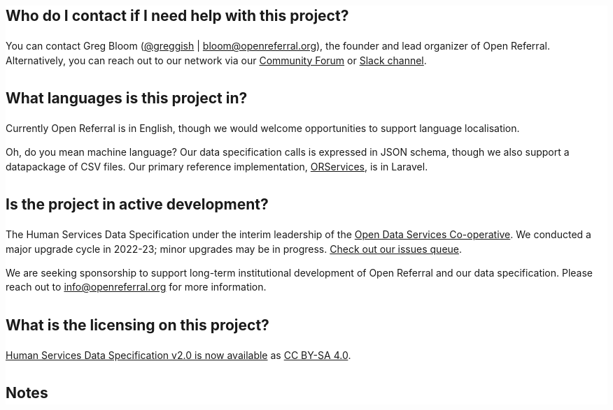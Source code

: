 
## Who do I contact if I need help with this project? 

You can contact Greg Bloom ([@greggish](https://github.com/greggish) | [bloom@openreferral.org](mailto:bloom@openreferral.org)), the founder and lead organizer of Open Referral. Alternatively, you can reach out to our network via our [Community Forum](https://forum.openreferral.org/) or [Slack channel](https://openreferral.org/get-involved/join-our-slack-team/).

## What languages is this project in? 

Currently Open Referral is in English, though we would welcome opportunities to support language localisation.

Oh, do you mean machine language? Our data specification calls is expressed in JSON schema, though we also support a datapackage of CSV files. Our primary reference implementation, [ORServices](https://github.com/sarapis/orservices), is in Laravel.

## Is the project in active development?

The Human Services Data Specification under the interim leadership of the [Open Data Services Co-operative](http://opendataservices.coop/). We conducted a major upgrade cycle in 2022-23; minor upgrades may be in progress. [Check out our issues queue](https://github.com/openreferral/specification/issues).

We are seeking sponsorship to support long-term institutional development of Open Referral and our data specification. Please reach out to [info@openreferral.org](mailto:info@openreferral.org) for more information.

## What is the licensing on this project?

[Human Services Data Specification v2.0 is now available](https://github.com/openreferral/specification/blob/master/LICENSE) as [CC BY-SA 4.0](https://creativecommons.org/licenses/by-sa/4.0/).

## Notes

[^1]: *This is a modified version of[ the Open Knowledge Foundation's Open Data definition](http://okfn.org/opendata/).*
